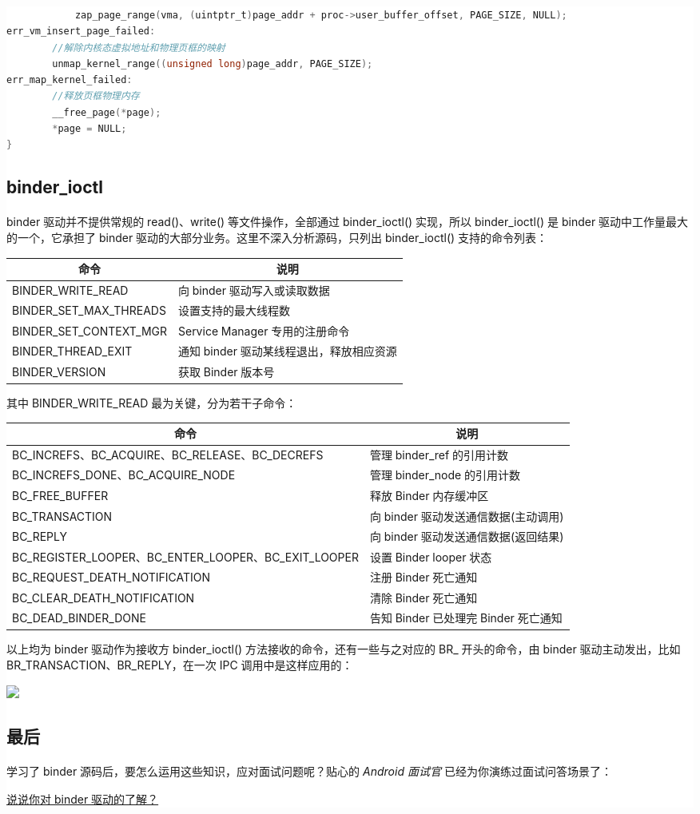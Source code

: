```objectivec
            zap_page_range(vma, (uintptr_t)page_addr + proc->user_buffer_offset, PAGE_SIZE, NULL);
err_vm_insert_page_failed:
        //解除内核态虚拟地址和物理页框的映射
        unmap_kernel_range((unsigned long)page_addr, PAGE_SIZE);
err_map_kernel_failed:
        //释放页框物理内存
        __free_page(*page);
        *page = NULL;
}
```

## binder_ioctl
binder 驱动并不提供常规的 read()、write() 等文件操作，全部通过 binder_ioctl() 实现，所以 binder_ioctl() 是 binder 驱动中工作量最大的一个，它承担了 binder 驱动的大部分业务。这里不深入分析源码，只列出 binder_ioctl() 支持的命令列表：

| 命令 | 说明 |
|--|--|
| BINDER_WRITE_READ | 向 binder 驱动写入或读取数据 |
| BINDER_SET_MAX_THREADS | 设置支持的最大线程数 |
| BINDER_SET_CONTEXT_MGR | Service Manager 专用的注册命令 |
| BINDER_THREAD_EXIT | 通知 binder 驱动某线程退出，释放相应资源 |
| BINDER_VERSION | 获取 Binder 版本号 |

其中 BINDER_WRITE_READ 最为关键，分为若干子命令：

| 命令 | 说明 |
|--|--|
| BC_INCREFS、BC_ACQUIRE、BC_RELEASE、BC_DECREFS | 管理 binder_ref 的引用计数 |
| BC_INCREFS_DONE、BC_ACQUIRE_NODE | 管理 binder_node 的引用计数 |
| BC_FREE_BUFFER | 释放 Binder 内存缓冲区 |
| BC_TRANSACTION | 向 binder 驱动发送通信数据(主动调用)  |
| BC_REPLY | 向 binder 驱动发送通信数据(返回结果)  |
| BC_REGISTER_LOOPER、BC_ENTER_LOOPER、BC_EXIT_LOOPER | 设置 Binder looper 状态  |
| BC_REQUEST_DEATH_NOTIFICATION | 注册 Binder 死亡通知  |
| BC_CLEAR_DEATH_NOTIFICATION | 清除 Binder 死亡通知  |
| BC_DEAD_BINDER_DONE | 告知 Binder 已处理完 Binder 死亡通知  |

以上均为 binder 驱动作为接收方 binder_ioctl() 方法接收的命令，还有一些与之对应的 BR_ 开头的命令，由 binder 驱动主动发出，比如 BR_TRANSACTION、BR_REPLY，在一次 IPC 调用中是这样应用的：

![](img/binder.png)

## 最后

学习了 binder 源码后，要怎么运用这些知识，应对面试问题呢？贴心的 *Android 面试官* 已经为你演练过面试问答场景了：

[说说你对 binder 驱动的了解？](https://mp.weixin.qq.com/s/LH_JR5Rwh1JL4B6qQkEv9Q)
